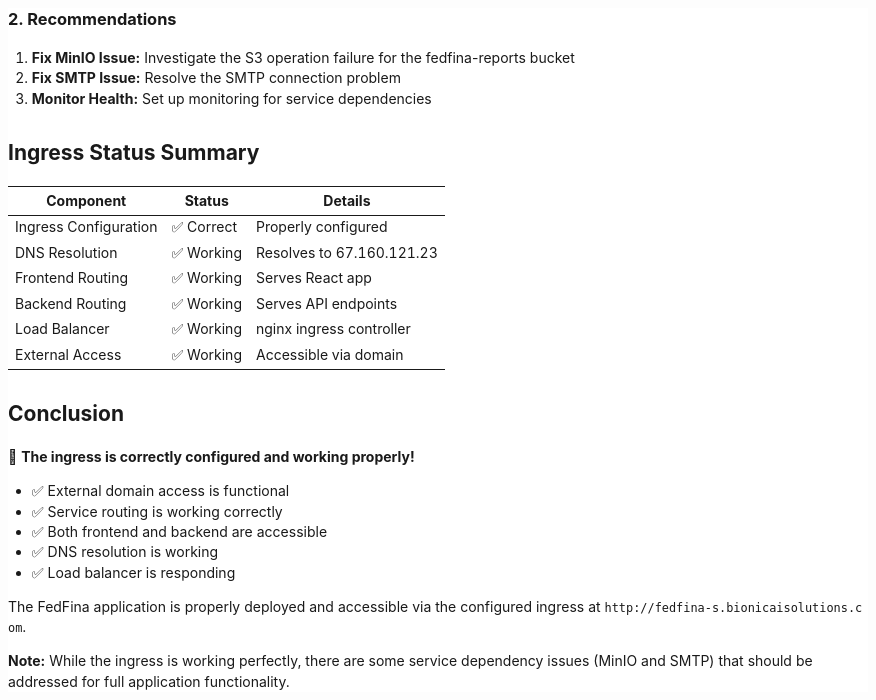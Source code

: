 ### 2. Recommendations
1. **Fix MinIO Issue:** Investigate the S3 operation failure for the fedfina-reports bucket
2. **Fix SMTP Issue:** Resolve the SMTP connection problem
3. **Monitor Health:** Set up monitoring for service dependencies

## Ingress Status Summary

| Component | Status | Details |
|-----------|--------|---------|
| Ingress Configuration | ✅ Correct | Properly configured |
| DNS Resolution | ✅ Working | Resolves to 67.160.121.23 |
| Frontend Routing | ✅ Working | Serves React app |
| Backend Routing | ✅ Working | Serves API endpoints |
| Load Balancer | ✅ Working | nginx ingress controller |
| External Access | ✅ Working | Accessible via domain |

## Conclusion

🎉 **The ingress is correctly configured and working properly!**

- ✅ External domain access is functional
- ✅ Service routing is working correctly
- ✅ Both frontend and backend are accessible
- ✅ DNS resolution is working
- ✅ Load balancer is responding

The FedFina application is properly deployed and accessible via the configured ingress at `http://fedfina-s.bionicaisolutions.com`.

**Note:** While the ingress is working perfectly, there are some service dependency issues (MinIO and SMTP) that should be addressed for full application functionality.
